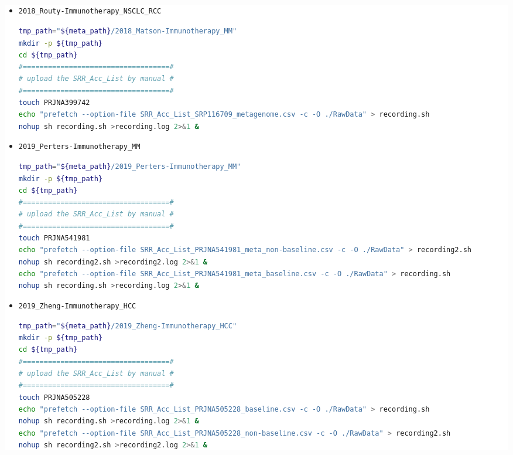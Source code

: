+ `2018_Routy-Immunotherapy_NSCLC_RCC`

    ```sh
    tmp_path="${meta_path}/2018_Matson-Immunotherapy_MM"
    mkdir -p ${tmp_path}
    cd ${tmp_path}
    #===================================#
    # upload the SRR_Acc_List by manual #
    #===================================#
    touch PRJNA399742
    echo "prefetch --option-file SRR_Acc_List_SRP116709_metagenome.csv -c -O ./RawData" > recording.sh
    nohup sh recording.sh >recording.log 2>&1 &
    ```

+ `2019_Perters-Immunotherapy_MM`

    ```sh
    tmp_path="${meta_path}/2019_Perters-Immunotherapy_MM"
    mkdir -p ${tmp_path}
    cd ${tmp_path}
    #===================================#
    # upload the SRR_Acc_List by manual #
    #===================================#
    touch PRJNA541981
    echo "prefetch --option-file SRR_Acc_List_PRJNA541981_meta_non-baseline.csv -c -O ./RawData" > recording2.sh
    nohup sh recording2.sh >recording2.log 2>&1 &
    echo "prefetch --option-file SRR_Acc_List_PRJNA541981_meta_baseline.csv -c -O ./RawData" > recording.sh
    nohup sh recording.sh >recording.log 2>&1 &
    ```

+ `2019_Zheng-Immunotherapy_HCC`

    ```sh
    tmp_path="${meta_path}/2019_Zheng-Immunotherapy_HCC"
    mkdir -p ${tmp_path}
    cd ${tmp_path}
    #===================================#
    # upload the SRR_Acc_List by manual #
    #===================================#
    touch PRJNA505228
    echo "prefetch --option-file SRR_Acc_List_PRJNA505228_baseline.csv -c -O ./RawData" > recording.sh
    nohup sh recording.sh >recording.log 2>&1 &
    echo "prefetch --option-file SRR_Acc_List_PRJNA505228_non-baseline.csv -c -O ./RawData" > recording2.sh
    nohup sh recording2.sh >recording2.log 2>&1 &
    ```
